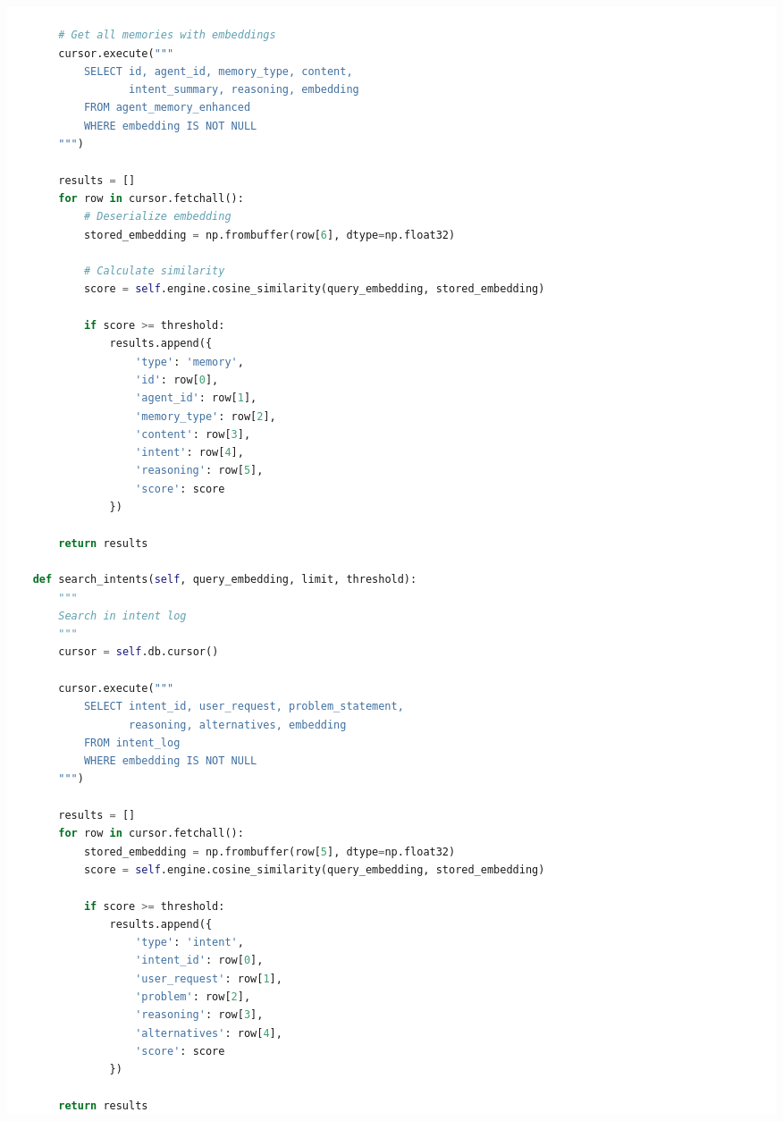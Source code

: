 ```python

        # Get all memories with embeddings
        cursor.execute("""
            SELECT id, agent_id, memory_type, content,
                   intent_summary, reasoning, embedding
            FROM agent_memory_enhanced
            WHERE embedding IS NOT NULL
        """)

        results = []
        for row in cursor.fetchall():
            # Deserialize embedding
            stored_embedding = np.frombuffer(row[6], dtype=np.float32)

            # Calculate similarity
            score = self.engine.cosine_similarity(query_embedding, stored_embedding)

            if score >= threshold:
                results.append({
                    'type': 'memory',
                    'id': row[0],
                    'agent_id': row[1],
                    'memory_type': row[2],
                    'content': row[3],
                    'intent': row[4],
                    'reasoning': row[5],
                    'score': score
                })

        return results

    def search_intents(self, query_embedding, limit, threshold):
        """
        Search in intent log
        """
        cursor = self.db.cursor()

        cursor.execute("""
            SELECT intent_id, user_request, problem_statement,
                   reasoning, alternatives, embedding
            FROM intent_log
            WHERE embedding IS NOT NULL
        """)

        results = []
        for row in cursor.fetchall():
            stored_embedding = np.frombuffer(row[5], dtype=np.float32)
            score = self.engine.cosine_similarity(query_embedding, stored_embedding)

            if score >= threshold:
                results.append({
                    'type': 'intent',
                    'intent_id': row[0],
                    'user_request': row[1],
                    'problem': row[2],
                    'reasoning': row[3],
                    'alternatives': row[4],
                    'score': score
                })

        return results
```
